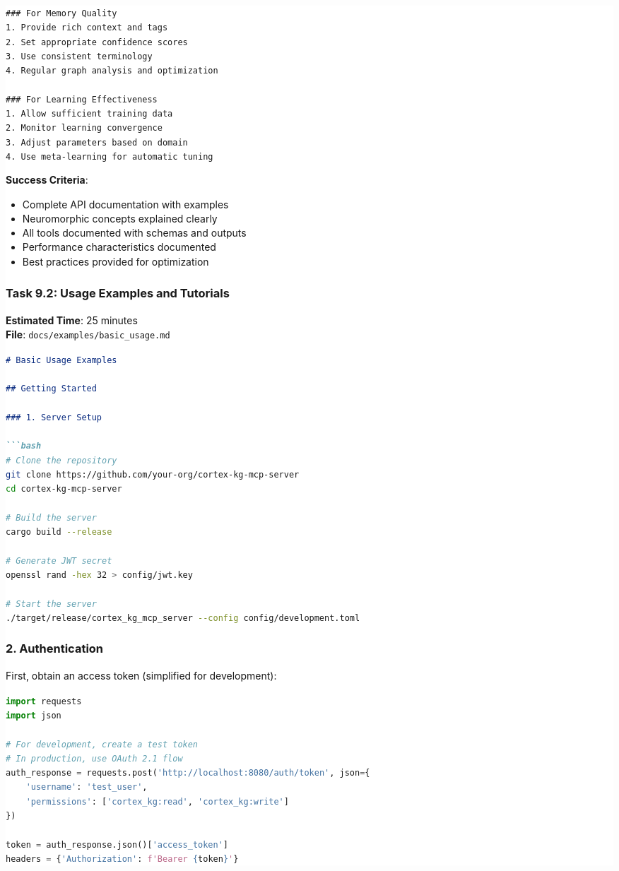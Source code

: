 ```
### For Memory Quality
1. Provide rich context and tags
2. Set appropriate confidence scores
3. Use consistent terminology
4. Regular graph analysis and optimization

### For Learning Effectiveness
1. Allow sufficient training data
2. Monitor learning convergence
3. Adjust parameters based on domain
4. Use meta-learning for automatic tuning
```

**Success Criteria**:
- Complete API documentation with examples
- Neuromorphic concepts explained clearly
- All tools documented with schemas and outputs
- Performance characteristics documented
- Best practices provided for optimization

### Task 9.2: Usage Examples and Tutorials
**Estimated Time**: 25 minutes  
**File**: `docs/examples/basic_usage.md`

```markdown
# Basic Usage Examples

## Getting Started

### 1. Server Setup

```bash
# Clone the repository
git clone https://github.com/your-org/cortex-kg-mcp-server
cd cortex-kg-mcp-server

# Build the server
cargo build --release

# Generate JWT secret
openssl rand -hex 32 > config/jwt.key

# Start the server
./target/release/cortex_kg_mcp_server --config config/development.toml
```

### 2. Authentication

First, obtain an access token (simplified for development):

```python
import requests
import json

# For development, create a test token
# In production, use OAuth 2.1 flow
auth_response = requests.post('http://localhost:8080/auth/token', json={
    'username': 'test_user',
    'permissions': ['cortex_kg:read', 'cortex_kg:write']
})

token = auth_response.json()['access_token']
headers = {'Authorization': f'Bearer {token}'}
```
